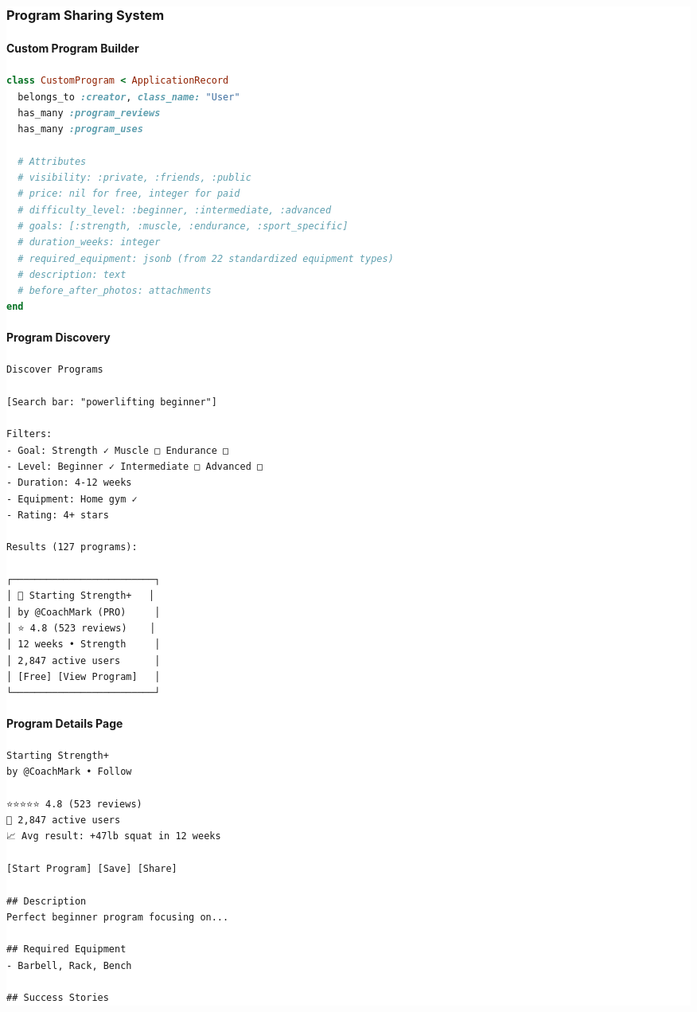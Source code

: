 ### Program Sharing System

#### Custom Program Builder
```ruby
class CustomProgram < ApplicationRecord
  belongs_to :creator, class_name: "User"
  has_many :program_reviews
  has_many :program_uses
  
  # Attributes
  # visibility: :private, :friends, :public
  # price: nil for free, integer for paid
  # difficulty_level: :beginner, :intermediate, :advanced
  # goals: [:strength, :muscle, :endurance, :sport_specific]
  # duration_weeks: integer
  # required_equipment: jsonb (from 22 standardized equipment types)
  # description: text
  # before_after_photos: attachments
end
```

#### Program Discovery
```
Discover Programs

[Search bar: "powerlifting beginner"]

Filters:
- Goal: Strength ✓ Muscle □ Endurance □
- Level: Beginner ✓ Intermediate □ Advanced □  
- Duration: 4-12 weeks
- Equipment: Home gym ✓
- Rating: 4+ stars

Results (127 programs):

┌─────────────────────────┐
│ 💪 Starting Strength+   │
│ by @CoachMark (PRO)     │
│ ⭐ 4.8 (523 reviews)    │
│ 12 weeks • Strength     │
│ 2,847 active users      │
│ [Free] [View Program]   │
└─────────────────────────┘
```

#### Program Details Page
```
Starting Strength+ 
by @CoachMark • Follow

⭐⭐⭐⭐⭐ 4.8 (523 reviews)
👥 2,847 active users
📈 Avg result: +47lb squat in 12 weeks

[Start Program] [Save] [Share]

## Description
Perfect beginner program focusing on...

## Required Equipment
- Barbell, Rack, Bench

## Success Stories
```